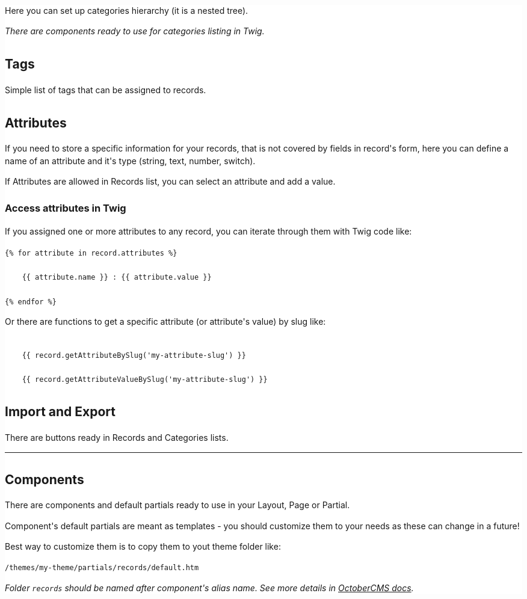 Here you can set up categories hierarchy (it is a nested tree).

*There are components ready to use for categories listing in Twig.*

## Tags

Simple list of tags that can be assigned to records.

## Attributes

If you need to store a specific information for your records, that is not covered by fields in record's form, here you can define a name of an attribute and it's type (string, text, number, switch).

If Attributes are allowed in Records list, you can select an attribute and add a value.

### Access attributes in Twig

If you assigned one or more attributes to any record, you can iterate through them with Twig code like:

````
{% for attribute in record.attributes %}

    {{ attribute.name }} : {{ attribute.value }}

{% endfor %}
````
Or there are functions to get a specific attribute (or attribute's value) by slug like:
````

    {{ record.getAttributeBySlug('my-attribute-slug') }}

    {{ record.getAttributeValueBySlug('my-attribute-slug') }}

````

## Import and Export

There are buttons ready in Records and Categories lists.

----

## Components

There are components and default partials ready to use in your Layout, Page or Partial.

Component's default partials are meant as templates - you should customize them to your needs as these can change in a future!

Best way to customize them is to copy them to yout theme folder like:

`/themes/my-theme/partials/records/default.htm`

*Folder `records` should be named after component's alias name. See more details in [OctoberCMS docs](https://octobercms.com/docs/cms/components#overriding-partials).*
